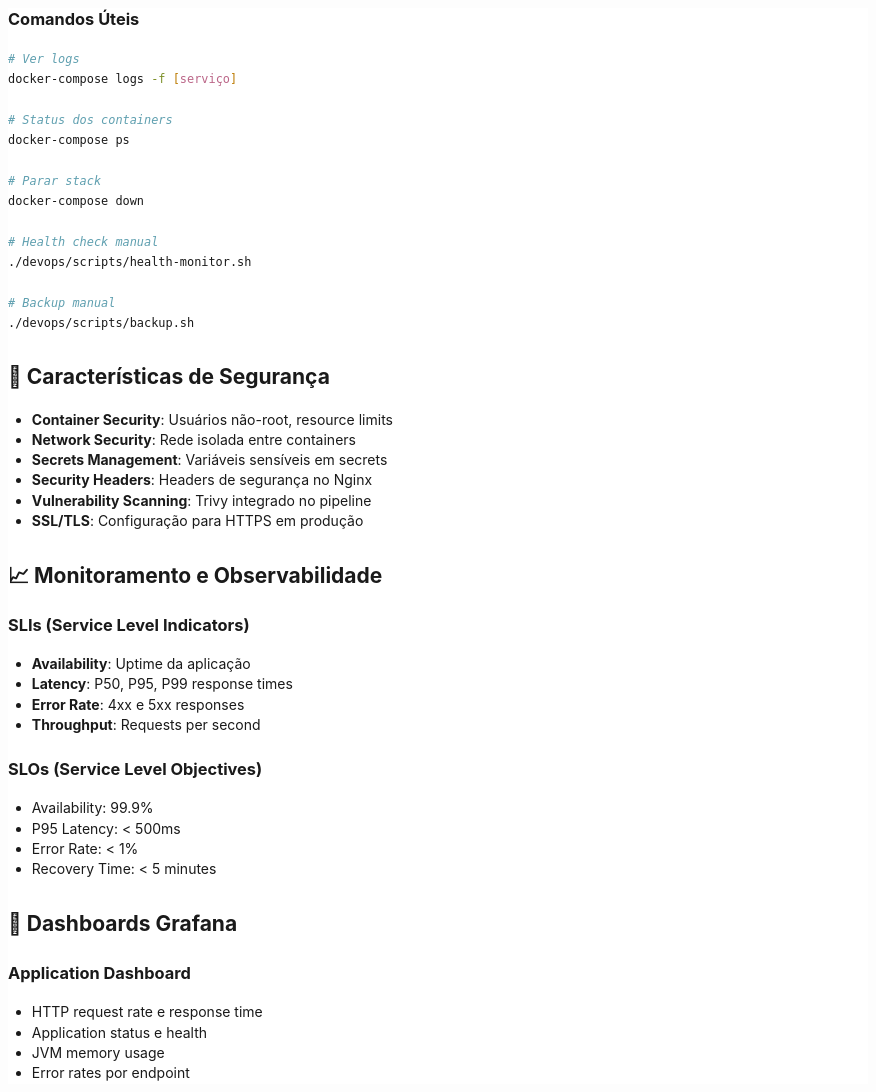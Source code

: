 ### Comandos Úteis
```bash
# Ver logs
docker-compose logs -f [serviço]

# Status dos containers
docker-compose ps

# Parar stack
docker-compose down

# Health check manual
./devops/scripts/health-monitor.sh

# Backup manual
./devops/scripts/backup.sh
```

## 🔐 Características de Segurança

- **Container Security**: Usuários não-root, resource limits
- **Network Security**: Rede isolada entre containers
- **Secrets Management**: Variáveis sensíveis em secrets
- **Security Headers**: Headers de segurança no Nginx
- **Vulnerability Scanning**: Trivy integrado no pipeline
- **SSL/TLS**: Configuração para HTTPS em produção

## 📈 Monitoramento e Observabilidade

### SLIs (Service Level Indicators)
- **Availability**: Uptime da aplicação
- **Latency**: P50, P95, P99 response times
- **Error Rate**: 4xx e 5xx responses
- **Throughput**: Requests per second

### SLOs (Service Level Objectives)
- Availability: 99.9%
- P95 Latency: < 500ms
- Error Rate: < 1%
- Recovery Time: < 5 minutes

## 🎨 Dashboards Grafana

### Application Dashboard
- HTTP request rate e response time
- Application status e health
- JVM memory usage
- Error rates por endpoint
